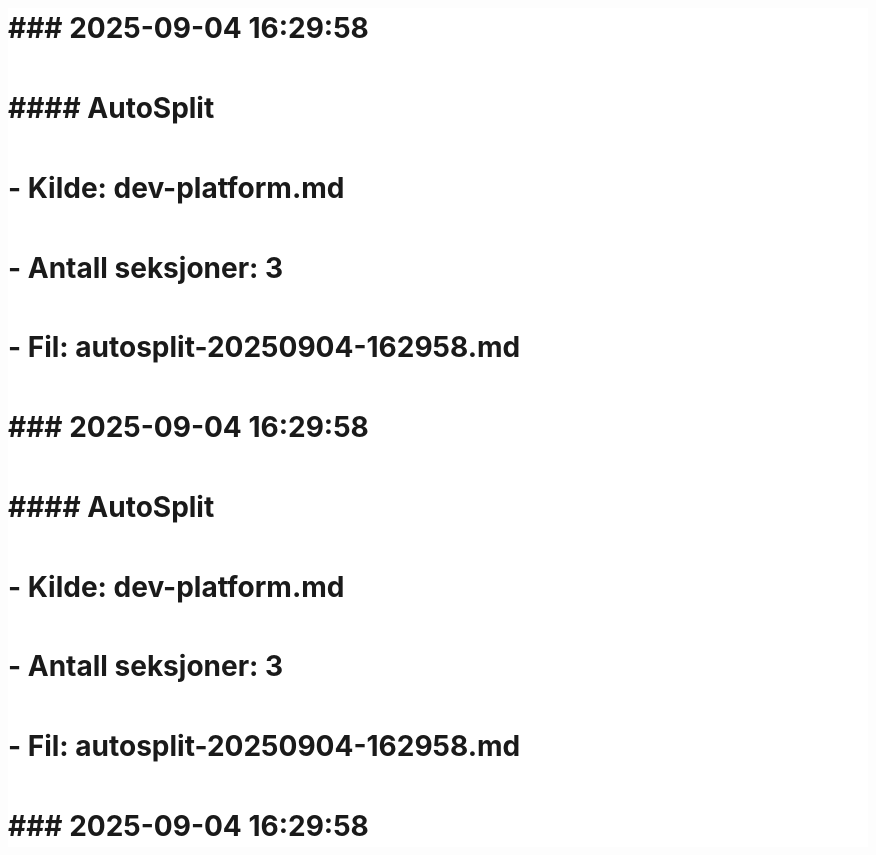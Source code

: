 #

#

#

#

# \### 2025-09-04 16:29:58

# \#### AutoSplit

# \- Kilde: dev-platform.md

# \- Antall seksjoner: 3

# \- Fil: autosplit-20250904-162958.md

#

#

#

#

# \### 2025-09-04 16:29:58

# \#### AutoSplit

# \- Kilde: dev-platform.md

# \- Antall seksjoner: 3

# \- Fil: autosplit-20250904-162958.md

#

#

#

#

# \### 2025-09-04 16:29:58
